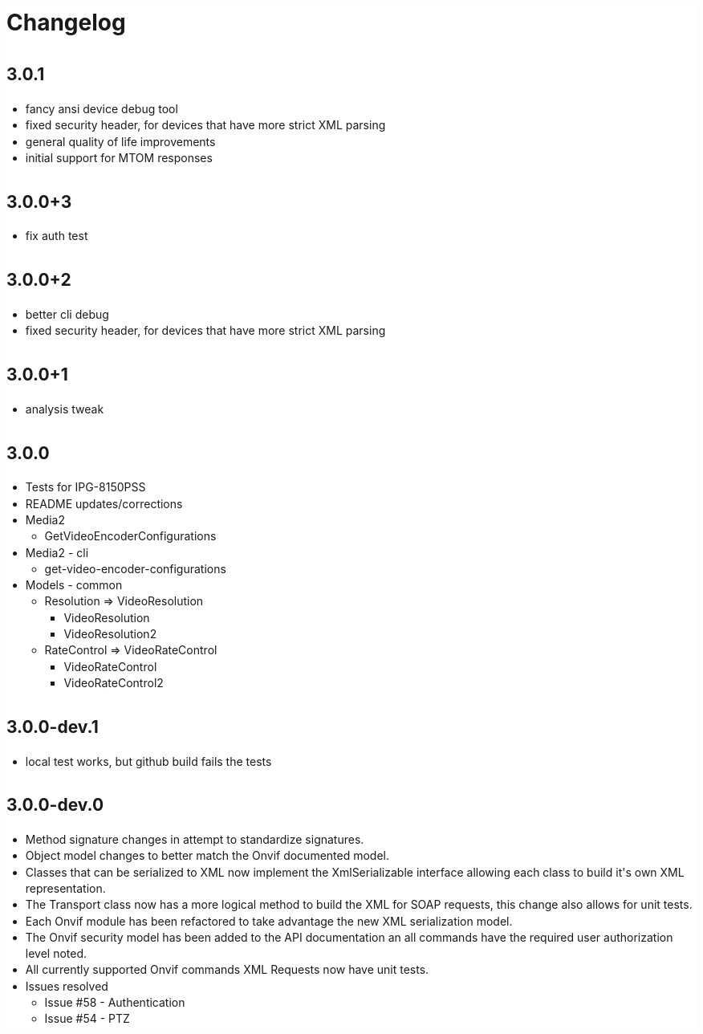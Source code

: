 # Changelog

## 3.0.1

* fancy ansi device debug tool
* fixed security header, for devices that have more strict XML parsing
* general quality of life improvements
* initial support for MTOM responses

## 3.0.0+3

  * fix auth test

## 3.0.0+2

  * better cli debug
  * fixed security header, for devices that have more strict XML parsing
  
## 3.0.0+1

* analysis tweak

## 3.0.0

* Tests for IPG-8150PSS
* README updates&#x2F;corrections
* Media2
  * GetVideoEncoderConfigurations
* Media2 - cli
  * get-video-encoder-configurations
* Models - common
  * Resolution =&gt; VideoResolution
    * VideoResolution
    * VideoResolution2
  * RateControl =&gt; VideoRateControl
    * VideoRateControl
    * VideoRateControl2

## 3.0.0-dev.1

* local test works, but github build fails the tests

## 3.0.0-dev.0

* Method signature changes in attempt to standardize signatures.
* Object model changes to better match the Onvif documented model.
* Classes that can be serialized to XML now implement the XmlSerializable interface allowing each class to build it&#x27;s own XML representation.
* The Transport class now has a more logical method to build the XML for SOAP requests, this change also allows for unit tests.
* Each Onvif module has been refactored to take advantage the new XML serialization model.
* The Onvif security model has been added to the API documentation an all commands have the required user authorization level noted.
* All currently supported Onvif commands XML Requests now have unit tests.
* Issues resolved
  * Issue #58 - Authentication
  * Issue #54 - PTZ
